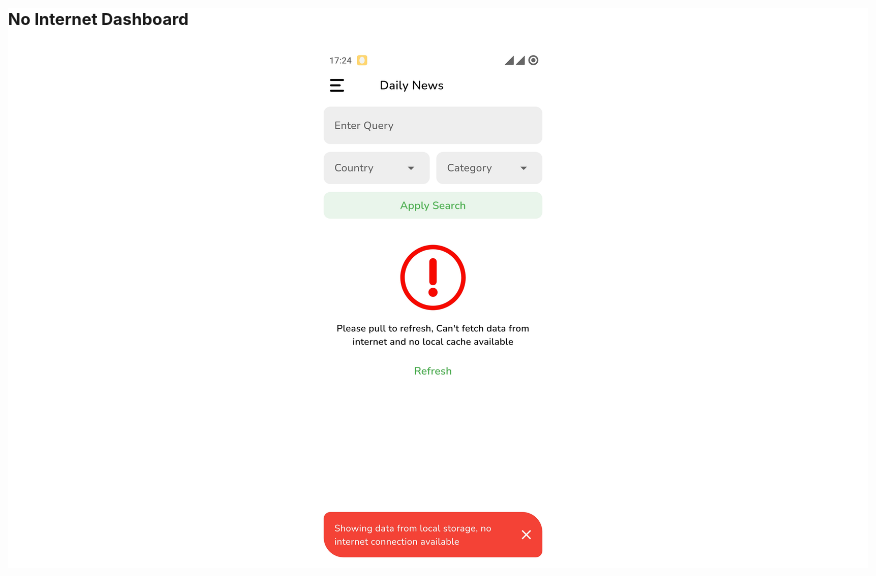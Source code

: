 </div>

### No Internet Dashboard
<div style="display: flex;">
  <img src="screenshots/android/no_news_l.jpg" alt="screen shot 1" width="240" height="520" style="flex: 1; margin-right: 10px; border-radius: 2%;">
